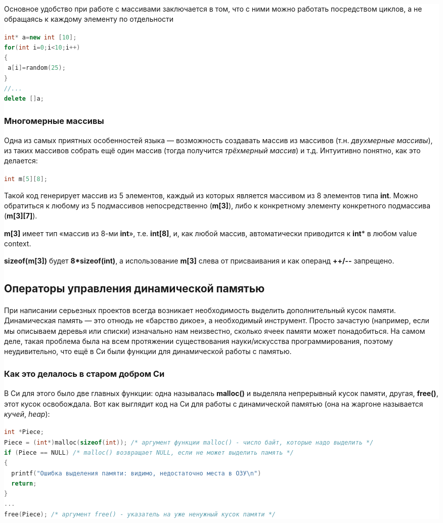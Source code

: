 Основное удобство при работе с массивами заключается в том, что с ними можно работать посредством циклов, а не обращаясь к каждому элементу по отдельности

```cpp
int* a=new int [10];
for(int i=0;i<10;i++)
{
 a[i]=random(25);
}
//...
delete []a;  
```

### Многомерные массивы ###

Одна из самых приятных особенностей языка — возможность создавать массив из массивов (т.н. <i>двухмерные массивы</i>), из таких массивов собрать ещё один массив (тогда получится <i>трёхмерный массив</i>) и т.д. Интуитивно понятно, как это делается:

```cpp
int m[5][8];
```
Такой код генерирует массив из 5 элементов, каждый из которых является массивом из 8 элементов 
типа **int**. Можно обратиться к любому из 5 подмассивов непосредственно (**m[3]**), либо к 
конкретному элементу конкретного подмассива (**m[3][7]**).

**m[3]** имеет тип «массив из 8-ми **int**», т.е. **int[8]**, и, как любой массив, автоматически приводится к **int*** в любом value context.

**sizeof(m[3])** будет **8\*sizeof(int)**, а использование **m[3]** слева от присваивания и как операнд **++/--** запрещено.

## Операторы управления динамической памятью ##

При написании серьезных проектов всегда возникает необходимость выделить дополнительный кусок памяти. 
Динамическая память — это отнюдь не «барство дикое», а необходимый инструмент. Просто зачастую (например, если мы описываем деревья или списки) изначально нам неизвестно, сколько ячеек памяти может понадобиться. На самом деле, такая проблема была на всем протяжении существования науки/искусства программирования, поэтому неудивительно, что ещё в Си были функции для динамической работы с памятью.

### Как это делалось в старом добром Си ###

В Си для этого было две главных функции: одна называлась **malloc()** и выделяла непрерывный кусок памяти, другая, **free()**, этот кусок освобождала. Вот как выглядит код на Си для работы с динамической памятью (она на жаргоне называется <i>кучей</i>, <i>heap</i>):
```c
int *Piece;
Piece = (int*)malloc(sizeof(int)); /* аргумент функции malloc() - число байт, которые надо выделить */
if (Piece == NULL) /* malloc() возвращает NULL, если не может выделить память */
{
  printf("Ошибка выделения памяти: видимо, недостаточно места в ОЗУ\n")
  return;
}
...
free(Piece); /* аргумент free() - указатель на уже ненужный кусок памяти */
```
